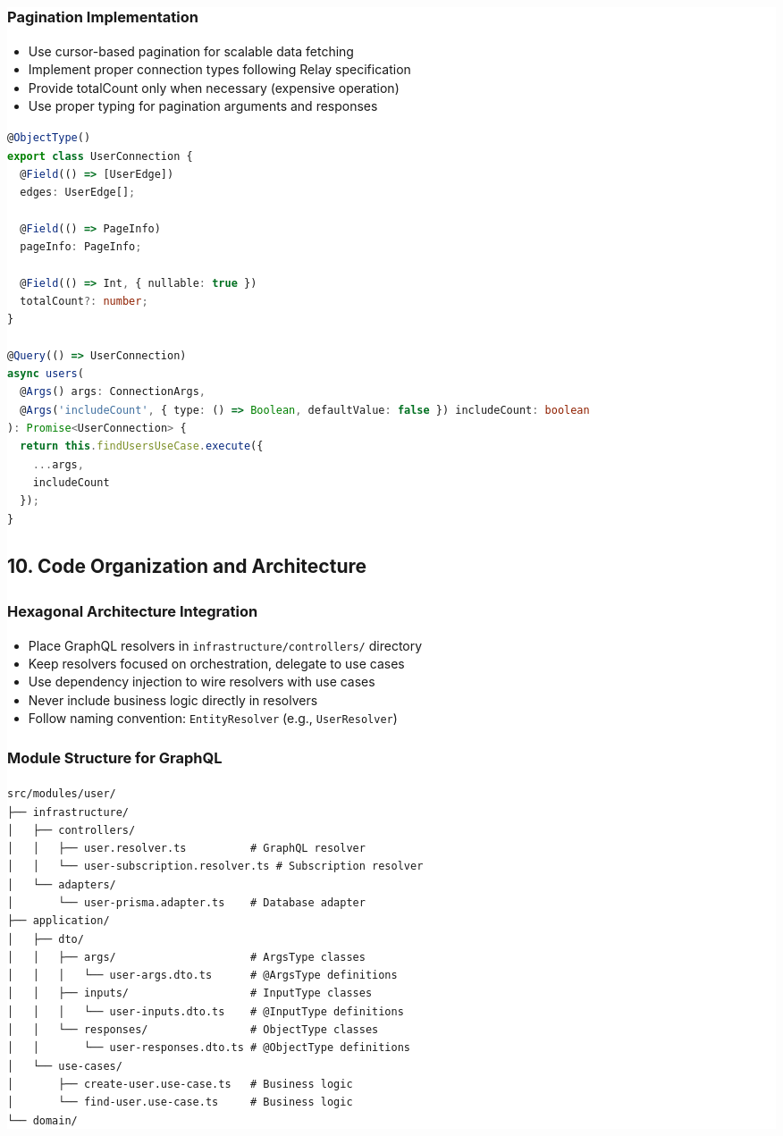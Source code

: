 ### Pagination Implementation

- Use cursor-based pagination for scalable data fetching
- Implement proper connection types following Relay specification
- Provide totalCount only when necessary (expensive operation)
- Use proper typing for pagination arguments and responses

```typescript
@ObjectType()
export class UserConnection {
  @Field(() => [UserEdge])
  edges: UserEdge[];

  @Field(() => PageInfo)
  pageInfo: PageInfo;

  @Field(() => Int, { nullable: true })
  totalCount?: number;
}

@Query(() => UserConnection)
async users(
  @Args() args: ConnectionArgs,
  @Args('includeCount', { type: () => Boolean, defaultValue: false }) includeCount: boolean
): Promise<UserConnection> {
  return this.findUsersUseCase.execute({
    ...args,
    includeCount
  });
}
```

## 10. Code Organization and Architecture

### Hexagonal Architecture Integration

- Place GraphQL resolvers in `infrastructure/controllers/` directory
- Keep resolvers focused on orchestration, delegate to use cases
- Use dependency injection to wire resolvers with use cases
- Never include business logic directly in resolvers
- Follow naming convention: `EntityResolver` (e.g., `UserResolver`)

### Module Structure for GraphQL

```
src/modules/user/
├── infrastructure/
│   ├── controllers/
│   │   ├── user.resolver.ts          # GraphQL resolver
│   │   └── user-subscription.resolver.ts # Subscription resolver
│   └── adapters/
│       └── user-prisma.adapter.ts    # Database adapter
├── application/
│   ├── dto/
│   │   ├── args/                     # ArgsType classes
│   │   │   └── user-args.dto.ts      # @ArgsType definitions
│   │   ├── inputs/                   # InputType classes
│   │   │   └── user-inputs.dto.ts    # @InputType definitions
│   │   └── responses/                # ObjectType classes
│   │       └── user-responses.dto.ts # @ObjectType definitions
│   └── use-cases/
│       ├── create-user.use-case.ts   # Business logic
│       └── find-user.use-case.ts     # Business logic
└── domain/
```